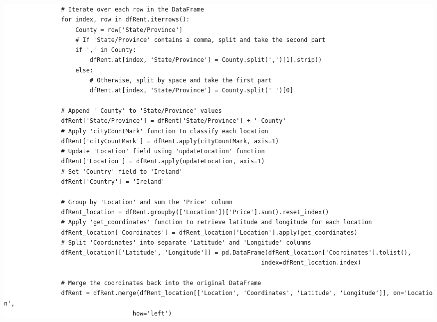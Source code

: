                     # Iterate over each row in the DataFrame
                    for index, row in dfRent.iterrows():
                        County = row['State/Province']
                        # If 'State/Province' contains a comma, split and take the second part
                        if ',' in County:
                            dfRent.at[index, 'State/Province'] = County.split(',')[1].strip()
                        else:
                            # Otherwise, split by space and take the first part
                            dfRent.at[index, 'State/Province'] = County.split(' ')[0]

                    # Append ' County' to 'State/Province' values
                    dfRent['State/Province'] = dfRent['State/Province'] + ' County'
                    # Apply 'cityCountMark' function to classify each location
                    dfRent['cityCountMark'] = dfRent.apply(cityCountMark, axis=1)
                    # Update 'Location' field using 'updateLocation' function
                    dfRent['Location'] = dfRent.apply(updateLocation, axis=1)
                    # Set 'Country' field to 'Ireland'
                    dfRent['Country'] = 'Ireland'

                    # Group by 'Location' and sum the 'Price' column
                    dfRent_location = dfRent.groupby(['Location'])['Price'].sum().reset_index()
                    # Apply 'get_coordinates' function to retrieve latitude and longitude for each location
                    dfRent_location['Coordinates'] = dfRent_location['Location'].apply(get_coordinates)
                    # Split 'Coordinates' into separate 'Latitude' and 'Longitude' columns
                    dfRent_location[['Latitude', 'Longitude']] = pd.DataFrame(dfRent_location['Coordinates'].tolist(),
                                                                            index=dfRent_location.index)

                    # Merge the coordinates back into the original DataFrame
                    dfRent = dfRent.merge(dfRent_location[['Location', 'Coordinates', 'Latitude', 'Longitude']], on='Location',
                                        how='left')
